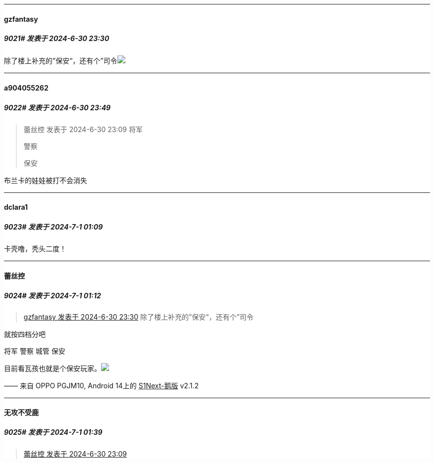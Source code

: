 *****

####  gzfantasy  
##### 9021#       发表于 2024-6-30 23:30

除了楼上补充的”保安“，还有个”司令<img src="https://static.saraba1st.com/image/smiley/face2017/019.png" referrerpolicy="no-referrer">

*****

####  a904055262  
##### 9022#       发表于 2024-6-30 23:49

<blockquote>蕾丝控 发表于 2024-6-30 23:09
将军

警察

保安</blockquote>
布兰卡的娃娃被打不会消失

*****

####  dclara1  
##### 9023#       发表于 2024-7-1 01:09

卡壳噜，秃头二度！

*****

####  蕾丝控  
##### 9024#       发表于 2024-7-1 01:12

<blockquote><a href="httphttps://bbs.saraba1st.com/2b/forum.php?mod=redirect&amp;goto=findpost&amp;pid=65438856&amp;ptid=2139166" target="_blank">gzfantasy 发表于 2024-6-30 23:30</a>
除了楼上补充的”保安“，还有个”司令</blockquote>
就按四档分吧

将军
警察
城管
保安

目前看瓦孩也就是个保安玩家。<img src="https://static.saraba1st.com/image/smiley/face2017/037.png" referrerpolicy="no-referrer">

—— 来自 OPPO PGJM10, Android 14上的 [S1Next-鹅版](https://github.com/ykrank/S1-Next/releases) v2.1.2

*****

####  无攻不受鹿  
##### 9025#       发表于 2024-7-1 01:39

<blockquote><a href="httphttps://bbs.saraba1st.com/2b/forum.php?mod=redirect&amp;goto=findpost&amp;pid=65438672&amp;ptid=2139166" target="_blank">蕾丝控 发表于 2024-6-30 23:09</a>
